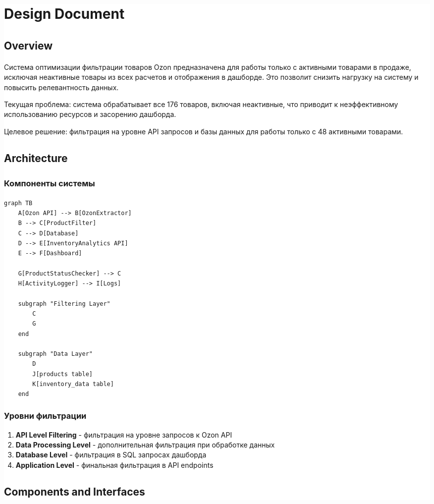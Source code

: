 # Design Document

## Overview

Система оптимизации фильтрации товаров Ozon предназначена для работы только с активными товарами в продаже, исключая неактивные товары из всех расчетов и отображения в дашборде. Это позволит снизить нагрузку на систему и повысить релевантность данных.

Текущая проблема: система обрабатывает все 176 товаров, включая неактивные, что приводит к неэффективному использованию ресурсов и засорению дашборда.

Целевое решение: фильтрация на уровне API запросов и базы данных для работы только с 48 активными товарами.

## Architecture

### Компоненты системы

```mermaid
graph TB
    A[Ozon API] --> B[OzonExtractor]
    B --> C[ProductFilter]
    C --> D[Database]
    D --> E[InventoryAnalytics API]
    E --> F[Dashboard]

    G[ProductStatusChecker] --> C
    H[ActivityLogger] --> I[Logs]

    subgraph "Filtering Layer"
        C
        G
    end

    subgraph "Data Layer"
        D
        J[products table]
        K[inventory_data table]
    end
```

### Уровни фильтрации

1. **API Level Filtering** - фильтрация на уровне запросов к Ozon API
2. **Data Processing Level** - дополнительная фильтрация при обработке данных
3. **Database Level** - фильтрация в SQL запросах дашборда
4. **Application Level** - финальная фильтрация в API endpoints

## Components and Interfaces
